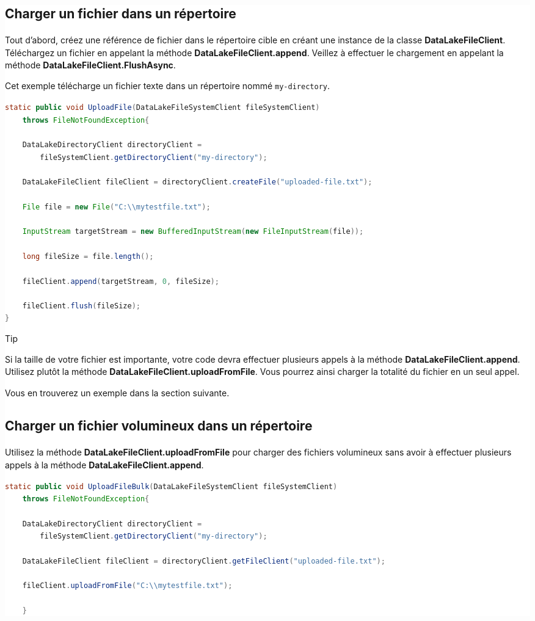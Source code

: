## <a name="upload-a-file-to-a-directory"></a>Charger un fichier dans un répertoire

Tout d’abord, créez une référence de fichier dans le répertoire cible en créant une instance de la classe **DataLakeFileClient**. Téléchargez un fichier en appelant la méthode **DataLakeFileClient.append**. Veillez à effectuer le chargement en appelant la méthode **DataLakeFileClient.FlushAsync**.

Cet exemple télécharge un fichier texte dans un répertoire nommé `my-directory`.

```java
static public void UploadFile(DataLakeFileSystemClient fileSystemClient) 
    throws FileNotFoundException{
        
    DataLakeDirectoryClient directoryClient =
        fileSystemClient.getDirectoryClient("my-directory");

    DataLakeFileClient fileClient = directoryClient.createFile("uploaded-file.txt");

    File file = new File("C:\\mytestfile.txt");

    InputStream targetStream = new BufferedInputStream(new FileInputStream(file));

    long fileSize = file.length();

    fileClient.append(targetStream, 0, fileSize);

    fileClient.flush(fileSize);
}
```

> [!TIP]
> Si la taille de votre fichier est importante, votre code devra effectuer plusieurs appels à la méthode **DataLakeFileClient.append**. Utilisez plutôt la méthode **DataLakeFileClient.uploadFromFile**. Vous pourrez ainsi charger la totalité du fichier en un seul appel. 
>
> Vous en trouverez un exemple dans la section suivante.

## <a name="upload-a-large-file-to-a-directory"></a>Charger un fichier volumineux dans un répertoire

Utilisez la méthode **DataLakeFileClient.uploadFromFile** pour charger des fichiers volumineux sans avoir à effectuer plusieurs appels à la méthode **DataLakeFileClient.append**.

```java
static public void UploadFileBulk(DataLakeFileSystemClient fileSystemClient) 
    throws FileNotFoundException{
        
    DataLakeDirectoryClient directoryClient =
        fileSystemClient.getDirectoryClient("my-directory");

    DataLakeFileClient fileClient = directoryClient.getFileClient("uploaded-file.txt");

    fileClient.uploadFromFile("C:\\mytestfile.txt");

    }

```
